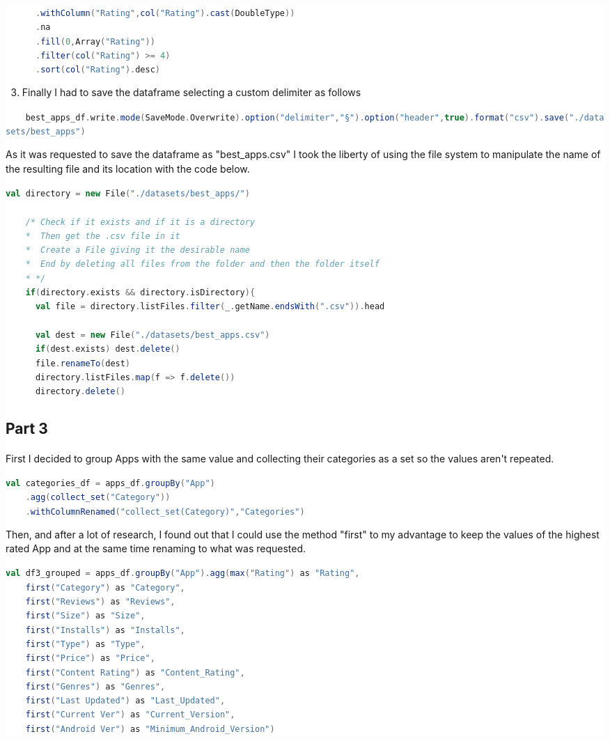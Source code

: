 ```Scala
      .withColumn("Rating",col("Rating").cast(DoubleType))
      .na
      .fill(0,Array("Rating"))
      .filter(col("Rating") >= 4)
      .sort(col("Rating").desc)
```
3.  Finally I had to save the dataframe selecting a custom delimiter as follows
   ```Scala
       best_apps_df.write.mode(SaveMode.Overwrite).option("delimiter","§").option("header",true).format("csv").save("./datasets/best_apps")
   ```

As it was requested to save the dataframe as "best_apps.csv" I took the liberty of using the file system to manipulate the name of the resulting file and its location with the code below.
```Scala
val directory = new File("./datasets/best_apps/")

    /* Check if it exists and if it is a directory
    *  Then get the .csv file in it
    *  Create a File giving it the desirable name
    *  End by deleting all files from the folder and then the folder itself
    * */
    if(directory.exists && directory.isDirectory){
      val file = directory.listFiles.filter(_.getName.endsWith(".csv")).head

      val dest = new File("./datasets/best_apps.csv")
      if(dest.exists) dest.delete()
      file.renameTo(dest)
      directory.listFiles.map(f => f.delete())
      directory.delete()
```

## Part 3

First I decided to group Apps with the same value and collecting their categories as a set so the values aren't repeated.
```Scala
val categories_df = apps_df.groupBy("App")
    .agg(collect_set("Category"))
    .withColumnRenamed("collect_set(Category)","Categories")
```

Then, and after a lot of research, I found out that I could use the method "first" to my advantage to keep the values of the highest rated App and at the same time renaming to what was requested.

```Scala
val df3_grouped = apps_df.groupBy("App").agg(max("Rating") as "Rating",
    first("Category") as "Category",
    first("Reviews") as "Reviews",
    first("Size") as "Size",
    first("Installs") as "Installs",
    first("Type") as "Type",
    first("Price") as "Price",
    first("Content Rating") as "Content_Rating",
    first("Genres") as "Genres",
    first("Last Updated") as "Last_Updated",
    first("Current Ver") as "Current_Version",
    first("Android Ver") as "Minimum_Android_Version")
```
